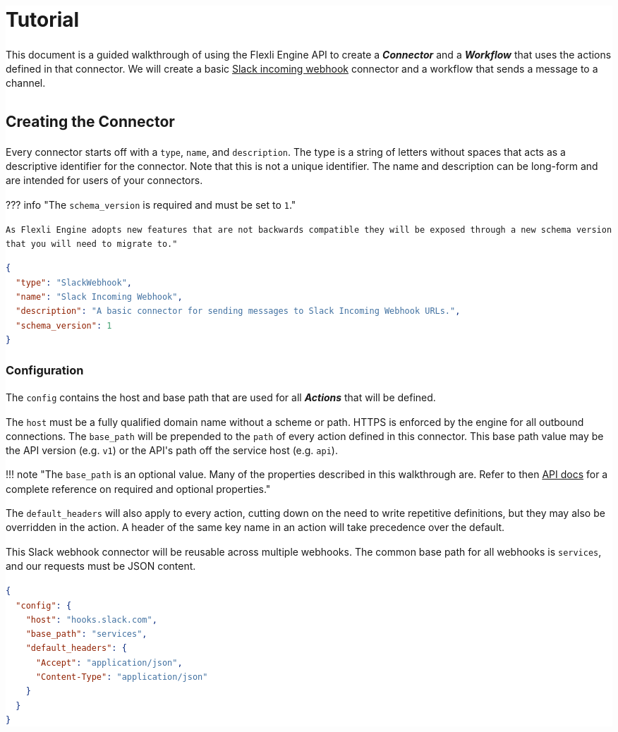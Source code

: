 # Tutorial

This document is a guided walkthrough of using the Flexli Engine API to create a _**Connector**_ and a _**Workflow**_ that uses the actions defined in that connector. We will create a basic [Slack incoming webhook](https://api.slack.com/messaging/webhooks#posting_with_webhooks) connector and a workflow that sends a message to a channel.

## Creating the Connector

Every connector starts off with a `type`, `name`, and `description`. The type is a string of letters without spaces that acts as a descriptive identifier for the connector. Note that this is not a unique identifier. The name and description can be long-form and are intended for users of your connectors.

??? info "The `schema_version` is required and must be set to `1`."

    As Flexli Engine adopts new features that are not backwards compatible they will be exposed through a new schema version that you will need to migrate to."

```json title="Connector Description"
{
  "type": "SlackWebhook",
  "name": "Slack Incoming Webhook",
  "description": "A basic connector for sending messages to Slack Incoming Webhook URLs.",
  "schema_version": 1
}
```

### Configuration

The `config` contains the host and base path that are used for all _**Actions**_ that will be defined.

The `host` must be a fully qualified domain name without a scheme or path. HTTPS is enforced by the engine for all outbound connections. The `base_path` will be prepended to the `path` of every action defined in this connector. This base path value may be the API version (e.g. `v1`) or the API's path off the service host (e.g. `api`).

!!! note "The `base_path` is an optional value. Many of the properties described in this walkthrough are. Refer to then [API docs](https://brysontyrrell.github.io/flexli-engine/api) for a complete reference on required and optional properties."

The `default_headers` will also apply to every action, cutting down on the need to write repetitive definitions, but they may also be overridden in the action. A header of the same key name in an action will take precedence over the default.

This Slack webhook connector will be reusable across multiple webhooks. The common base path for all webhooks is `services`, and our requests must be JSON content.

```json title="Connector Configuration"
{
  "config": {
    "host": "hooks.slack.com",
    "base_path": "services",
    "default_headers": {
      "Accept": "application/json",
      "Content-Type": "application/json"
    }
  }
}
```
